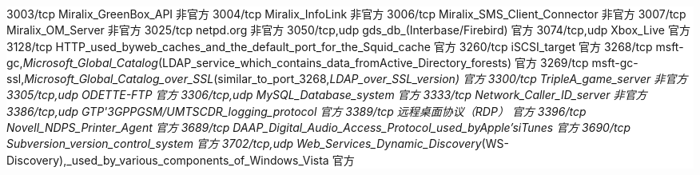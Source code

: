 3003/tcp            Miralix_GreenBox_API                                                                                                                                                                     非官方
3004/tcp            Miralix_InfoLink                                                                                                                                                                         非官方
3006/tcp            Miralix_SMS_Client_Connector                                                                                                                                                             非官方
3007/tcp            Miralix_OM_Server                                                                                                                                                                        非官方
3025/tcp            netpd.org                                                                                                                                                                                非官方
3050/tcp,udp        gds_db_(Interbase/Firebird)                                                                                                                                                              官方
3074/tcp,udp        Xbox_Live                                                                                                                                                                                官方
3128/tcp            HTTP_used_byweb_caches_and_the_default_port_for_the_Squid_cache                                                                                                                          官方
3260/tcp            iSCSI_target                                                                                                                                                                             官方
3268/tcp            msft-gc,_Microsoft_Global_Catalog_(LDAP_service_which_contains_data_fromActive_Directory_forests)                                                                                        官方
3269/tcp            msft-gc-ssl,_Microsoft_Global_Catalog_over_SSL_(similar_to_port_3268,_LDAP_over_SSL_version)                                                                                             官方
3300/tcp            TripleA_game_server                                                                                                                                                                      非官方
3305/tcp,udp        ODETTE-FTP                                                                                                                                                                               官方
3306/tcp,udp        MySQL_Database_system                                                                                                                                                                    官方
3333/tcp            Network_Caller_ID_server                                                                                                                                                                 非官方
3386/tcp,udp        GTP'3GPPGSM/UMTSCDR_logging_protocol                                                                                                                                                     官方
3389/tcp            远程桌面协议（RDP）                                                                                                                                                                      官方
3396/tcp            Novell_NDPS_Printer_Agent                                                                                                                                                                官方
3689/tcp            DAAP_Digital_Audio_Access_Protocol_used_byApple’siTunes                                                                                                                                  官方
3690/tcp            Subversion_version_control_system                                                                                                                                                        官方
3702/tcp,udp        Web_Services_Dynamic_Discovery_(WS-Discovery),_used_by_various_components_of_Windows_Vista                                                                                               官方